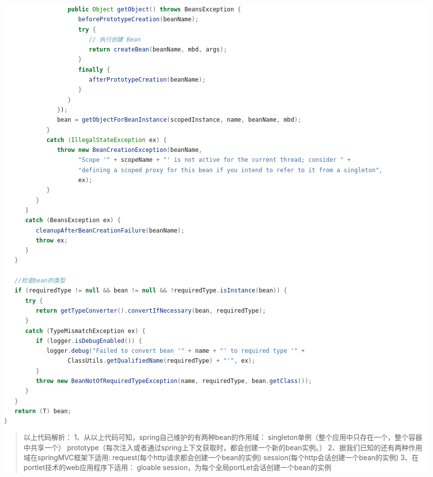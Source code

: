 ```java
                  public Object getObject() throws BeansException {
                     beforePrototypeCreation(beanName);
                     try {
                        // 执行创建 Bean
                        return createBean(beanName, mbd, args);
                     }
                     finally {
                        afterPrototypeCreation(beanName);
                     }
                  }
               });
               bean = getObjectForBeanInstance(scopedInstance, name, beanName, mbd);
            }
            catch (IllegalStateException ex) {
               throw new BeanCreationException(beanName,
                     "Scope '" + scopeName + "' is not active for the current thread; consider " +
                     "defining a scoped proxy for this bean if you intend to refer to it from a singleton",
                     ex);
            }
         }
      }
      catch (BeansException ex) {
         cleanupAfterBeanCreationFailure(beanName);
         throw ex;
      }
   }

   //检查bean的类型
   if (requiredType != null && bean != null && !requiredType.isInstance(bean)) {
      try {
         return getTypeConverter().convertIfNecessary(bean, requiredType);
      }
      catch (TypeMismatchException ex) {
         if (logger.isDebugEnabled()) {
            logger.debug("Failed to convert bean '" + name + "' to required type '" +
                  ClassUtils.getQualifiedName(requiredType) + "'", ex);
         }
         throw new BeanNotOfRequiredTypeException(name, requiredType, bean.getClass());
      }
   }
   return (T) bean;
}
```
> 以上代码解析：
> 1、从以上代码可知，spring自己维护的有两种bean的作用域：
> singleton单例（整个应用中只存在一个，整个容器中共享一个）
> prototype（每次注入或者通过spring上下文获取时，都会创建一个新的bean实例。）
> 2、据我们已知的还有两种作用域在springMVC框架下适用:
> request(每个http请求都会创建一个bean的实例)
> session(每个http会话创建一个bean的实例)
> 3、在portlet技术的web应用程序下适用：
> gloable session，为每个全局portLet会话创建一个bean的实例
